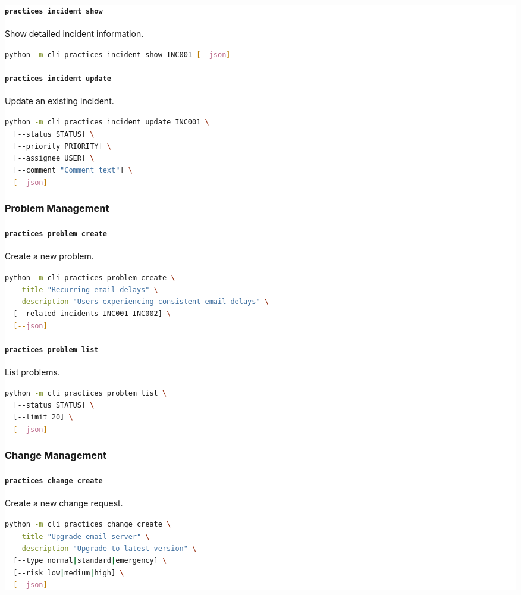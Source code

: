 #### `practices incident show`
Show detailed incident information.

```bash
python -m cli practices incident show INC001 [--json]
```

#### `practices incident update`
Update an existing incident.

```bash
python -m cli practices incident update INC001 \
  [--status STATUS] \
  [--priority PRIORITY] \
  [--assignee USER] \
  [--comment "Comment text"] \
  [--json]
```

### Problem Management

#### `practices problem create`
Create a new problem.

```bash
python -m cli practices problem create \
  --title "Recurring email delays" \
  --description "Users experiencing consistent email delays" \
  [--related-incidents INC001 INC002] \
  [--json]
```

#### `practices problem list`
List problems.

```bash
python -m cli practices problem list \
  [--status STATUS] \
  [--limit 20] \
  [--json]
```

### Change Management

#### `practices change create`
Create a new change request.

```bash
python -m cli practices change create \
  --title "Upgrade email server" \
  --description "Upgrade to latest version" \
  [--type normal|standard|emergency] \
  [--risk low|medium|high] \
  [--json]
```
